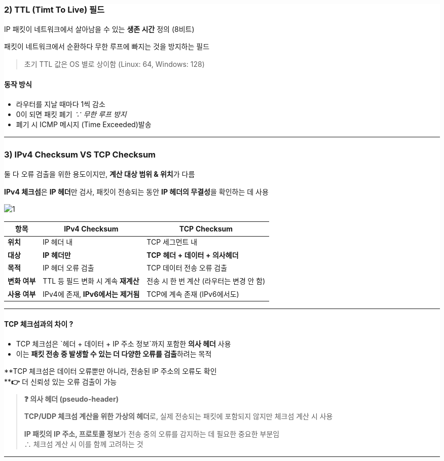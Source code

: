 
### 2) TTL (Timt To Live) 필드

IP 패킷이 네트워크에서 살아남을 수 있는 **생존 시간** 정의 (8비트)

패킷이 네트워크에서 순환하다 무한 루프에 빠지는 것을 방지하는 필드

> 초기 TTL 값은 OS 별로 상이함 (Linux: 64, Windows: 128)

#### 동작 방식

-   라우터를 지날 때마다 1씩 감소
-   0이 되면 패킷 폐기 _∵ 무한 루프 방지_
-   폐기 시 ICMP 메시지 (Time Exceeded)발송

---

### 3) IPv4 Checksum VS TCP Checksum

둘 다 오류 검출을 위한 용도이지만, **계산 대상 범위 & 위치**가 다름

**IPv4 체크섬**은 **IP 헤더**만 검사, 패킷이 전송되는 동안 **IP 헤더의 무결성**을 확인하는 데 사용

![1](https://github.com/user-attachments/assets/b1cfb1ca-3e5f-4c89-8b22-0a436303cca3)


| **항목** | **IPv4 Checksum** | **TCP Checksum** |
| --- | --- | --- |
| **위치** | IP 헤더 내 | TCP 세그먼트 내 |
| **대상** | **IP 헤더만** | **TCP 헤더 + 데이터 + 의사헤더** |
| **목적** | IP 헤더 오류 검출 | TCP 데이터 전송 오류 검출 |
| **변화 여부** | TTL 등 필드 변화 시 계속 **재계산** | 전송 시 한 번 계산 (라우터는 변경 안 함) |
| **사용 여부** | IPv4에 존재, **IPv6에서는 제거됨** | TCP에 계속 존재 (IPv6에서도) |

---

#### TCP 체크섬과의 차이 ?

-   TCP 체크섬은 \`헤더 + 데이터 + IP 주소 정보\`까지 포함한 **의사 헤더** 사용
-   이는 **패킷 전송 중 발생할 수 있는 더 다양한 오류를 검출**하려는 목적

**TCP 체크섬은 데이터 오류뿐만 아니라, 전송된 IP 주소의 오류도 확인  
****👉** 더 신뢰성 있는 오류 검출이 가능

> ****❓ 의사 헤더 (pseudo-header)**** 
> 
> **TCP/UDP 체크섬 계산을 위한 가상의 헤더**로, 실제 전송되는 패킷에 포함되지 않지만 체크섬 계산 시 사용  
>   
> **IP 패킷의 IP 주소, 프로토콜 정보**가 전송 중의 오류를 감지하는 데 필요한 중요한 부분임  
> ∴ 체크섬 계산 시 이를 함께 고려하는 것

---
